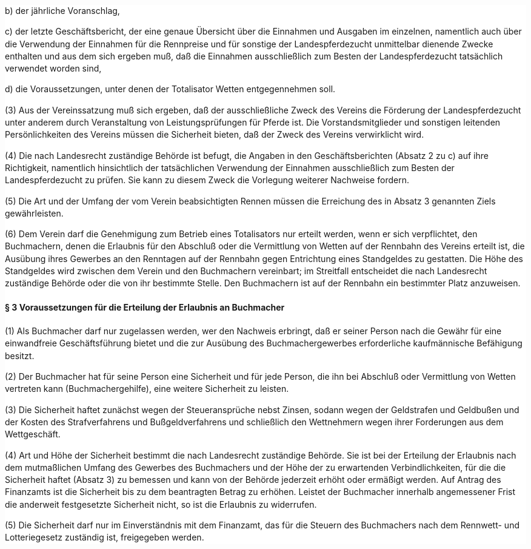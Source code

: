 
b)  der jährliche Voranschlag,


c)  der letzte Geschäftsbericht, der eine genaue Übersicht über die Einnahmen und Ausgaben im einzelnen, namentlich auch über die Verwendung der Einnahmen für die Rennpreise und für sonstige der Landespferdezucht unmittelbar dienende Zwecke enthalten und aus dem sich ergeben muß, daß die Einnahmen ausschließlich zum Besten der Landespferdezucht tatsächlich verwendet worden sind,


d)  die Voraussetzungen, unter denen der Totalisator Wetten entgegennehmen soll.




(3) Aus der Vereinssatzung muß sich ergeben, daß der ausschließliche Zweck des Vereins die Förderung der Landespferdezucht unter anderem durch Veranstaltung von Leistungsprüfungen für Pferde ist. Die Vorstandsmitglieder und sonstigen leitenden Persönlichkeiten des Vereins müssen die Sicherheit bieten, daß der Zweck des Vereins verwirklicht wird.

(4) Die nach Landesrecht zuständige Behörde ist befugt, die Angaben in den Geschäftsberichten (Absatz 2 zu c) auf ihre Richtigkeit, namentlich hinsichtlich der tatsächlichen Verwendung der Einnahmen ausschließlich zum Besten der Landespferdezucht zu prüfen. Sie kann zu diesem Zweck die Vorlegung weiterer Nachweise fordern.

(5) Die Art und der Umfang der vom Verein beabsichtigten Rennen müssen die Erreichung des in Absatz 3 genannten Ziels gewährleisten.

(6) Dem Verein darf die Genehmigung zum Betrieb eines Totalisators nur erteilt werden, wenn er sich verpflichtet, den Buchmachern, denen die Erlaubnis für den Abschluß oder die Vermittlung von Wetten auf der Rennbahn des Vereins erteilt ist, die Ausübung ihres Gewerbes an den Renntagen auf der Rennbahn gegen Entrichtung eines Standgeldes zu gestatten. Die Höhe des Standgeldes wird zwischen dem Verein und den Buchmachern vereinbart; im Streitfall entscheidet die nach Landesrecht zuständige Behörde oder die von ihr bestimmte Stelle. Den Buchmachern ist auf der Rennbahn ein bestimmter Platz anzuweisen.


#### § 3 Voraussetzungen für die Erteilung der Erlaubnis an Buchmacher

(1) Als Buchmacher darf nur zugelassen werden, wer den Nachweis erbringt, daß er seiner Person nach die Gewähr für eine einwandfreie Geschäftsführung bietet und die zur Ausübung des Buchmachergewerbes erforderliche kaufmännische Befähigung besitzt.

(2) Der Buchmacher hat für seine Person eine Sicherheit und für jede Person, die ihn bei Abschluß oder Vermittlung von Wetten vertreten kann (Buchmachergehilfe), eine weitere Sicherheit zu leisten.

(3) Die Sicherheit haftet zunächst wegen der Steueransprüche nebst Zinsen, sodann wegen der Geldstrafen und Geldbußen und der Kosten des Strafverfahrens und Bußgeldverfahrens und schließlich den Wettnehmern wegen ihrer Forderungen aus dem Wettgeschäft.

(4) Art und Höhe der Sicherheit bestimmt die nach Landesrecht zuständige Behörde. Sie ist bei der Erteilung der Erlaubnis nach dem mutmaßlichen Umfang des Gewerbes des Buchmachers und der Höhe der zu erwartenden Verbindlichkeiten, für die die Sicherheit haftet (Absatz 3) zu bemessen und kann von der Behörde jederzeit erhöht oder ermäßigt werden. Auf Antrag des Finanzamts ist die Sicherheit bis zu dem beantragten Betrag zu erhöhen. Leistet der Buchmacher innerhalb angemessener Frist die anderweit festgesetzte Sicherheit nicht, so ist die Erlaubnis zu widerrufen.

(5) Die Sicherheit darf nur im Einverständnis mit dem Finanzamt, das für die Steuern des Buchmachers nach dem Rennwett- und Lotteriegesetz zuständig ist, freigegeben werden.

